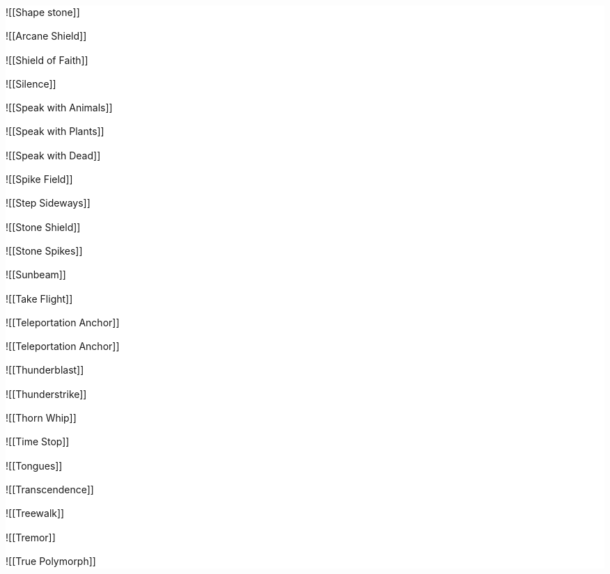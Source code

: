 ![[Shape stone]]

![[Arcane Shield]]

![[Shield of Faith]]

![[Silence]]

![[Speak with Animals]]

![[Speak with Plants]]

![[Speak with Dead]]

![[Spike Field]]

![[Step Sideways]]

![[Stone Shield]]

![[Stone Spikes]]

![[Sunbeam]]

![[Take Flight]]

![[Teleportation Anchor]]

![[Teleportation Anchor]]

![[Thunderblast]]

![[Thunderstrike]]

![[Thorn Whip]]

![[Time Stop]]

![[Tongues]]

![[Transcendence]]

![[Treewalk]]

![[Tremor]]

![[True Polymorph]]
